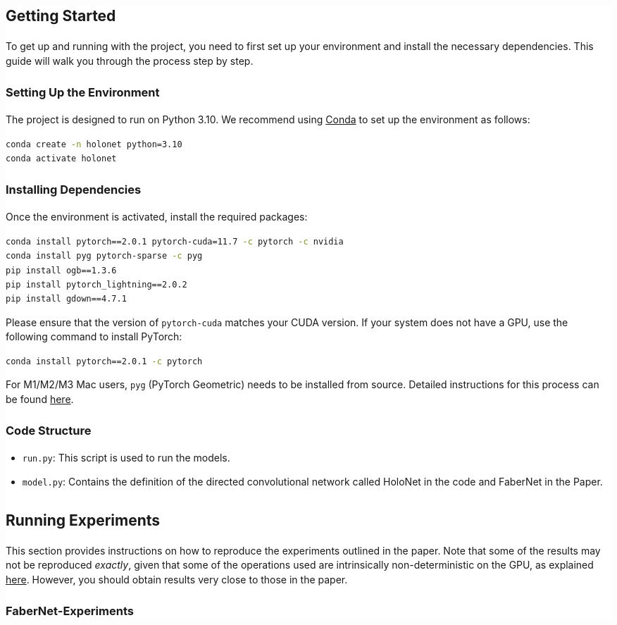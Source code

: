 ## Getting Started

To get up and running with the project, you need to first set up your environment and install the necessary dependencies. This guide will walk you through the process step by step.

### Setting Up the Environment

The project is designed to run on Python 3.10. We recommend using [Conda](https://conda.io/projects/conda/en/latest/user-guide/install/index.html) to set up the environment as follows:

```bash
conda create -n holonet python=3.10
conda activate holonet
```

### Installing Dependencies

Once the environment is activated, install the required packages:

```bash
conda install pytorch==2.0.1 pytorch-cuda=11.7 -c pytorch -c nvidia
conda install pyg pytorch-sparse -c pyg
pip install ogb==1.3.6
pip install pytorch_lightning==2.0.2
pip install gdown==4.7.1
```

Please ensure that the version of `pytorch-cuda` matches your CUDA version. If your system does not have a GPU, use the following command to install PyTorch:

```bash
conda install pytorch==2.0.1 -c pytorch
```

For M1/M2/M3 Mac users, `pyg` (PyTorch Geometric) needs to be installed from source. Detailed instructions for this process can be found [here](https://pytorch-geometric.readthedocs.io/en/latest/notes/installation.html#installation-from-source).

### Code Structure

* `run.py`: This script is used to run the models.

* `model.py`: Contains the definition of the directed convolutional network called HoloNet in the code and FaberNet in the Paper.


## Running Experiments

This section provides instructions on how to reproduce the experiments outlined in the paper. Note that some of the results may not be reproduced *exactly*, given that some of the operations used are intrinsically non-deterministic on the GPU, as explained [here](https://github.com/pyg-team/pytorch_geometric/issues/92). However, you should obtain results very close to those in the paper.

### FaberNet-Experiments
